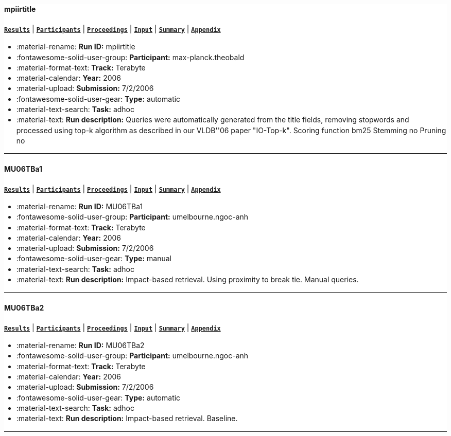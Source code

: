 #### mpiirtitle 
[**`Results`**](./results.md#mpiirtitle) | [**`Participants`**](./participants.md#max-plancktheobald) | [**`Proceedings`**](./proceedings.md#io-top-k-at-trec-2006-terabyte-track) | [**`Input`**](https://trec.nist.gov/results/trec15/terabyte/input.mpiirtitle.gz) | [**`Summary`**](https://trec.nist.gov/results/trec15/terabyte/summary.mpiirtitle.gz) | [**`Appendix`**](https://trec.nist.gov/pubs/trec15/appendices/terabyte/mpiirtitle.adhoc.pdf) 

- :material-rename: **Run ID:** mpiirtitle 
- :fontawesome-solid-user-group: **Participant:** max-planck.theobald 
- :material-format-text: **Track:** Terabyte 
- :material-calendar: **Year:** 2006 
- :material-upload: **Submission:** 7/2/2006 
- :fontawesome-solid-user-gear: **Type:** automatic 
- :material-text-search: **Task:** adhoc 
- :material-text: **Run description:** Queries were automatically generated from the title fields, removing stopwords and processed using top-k algorithm as described in our VLDB''06 paper "IO-Top-k". Scoring function  bm25 Stemming  no Pruning  no 

---
#### MU06TBa1 
[**`Results`**](./results.md#mu06tba1) | [**`Participants`**](./participants.md#umelbournengoc-anh) | [**`Proceedings`**](./proceedings.md#melbourne-university-at-the-2006-terabyte-track) | [**`Input`**](https://trec.nist.gov/results/trec15/terabyte/input.MU06TBa1.gz) | [**`Summary`**](https://trec.nist.gov/results/trec15/terabyte/summary.MU06TBa1.gz) | [**`Appendix`**](https://trec.nist.gov/pubs/trec15/appendices/terabyte/MU06TBa1.adhoc.pdf) 

- :material-rename: **Run ID:** MU06TBa1 
- :fontawesome-solid-user-group: **Participant:** umelbourne.ngoc-anh 
- :material-format-text: **Track:** Terabyte 
- :material-calendar: **Year:** 2006 
- :material-upload: **Submission:** 7/2/2006 
- :fontawesome-solid-user-gear: **Type:** manual 
- :material-text-search: **Task:** adhoc 
- :material-text: **Run description:** Impact-based retrieval. Using proximity to break tie. Manual queries. 

---
#### MU06TBa2 
[**`Results`**](./results.md#mu06tba2) | [**`Participants`**](./participants.md#umelbournengoc-anh) | [**`Proceedings`**](./proceedings.md#melbourne-university-at-the-2006-terabyte-track) | [**`Input`**](https://trec.nist.gov/results/trec15/terabyte/input.MU06TBa2.gz) | [**`Summary`**](https://trec.nist.gov/results/trec15/terabyte/summary.MU06TBa2.gz) | [**`Appendix`**](https://trec.nist.gov/pubs/trec15/appendices/terabyte/MU06TBa2.adhoc.pdf) 

- :material-rename: **Run ID:** MU06TBa2 
- :fontawesome-solid-user-group: **Participant:** umelbourne.ngoc-anh 
- :material-format-text: **Track:** Terabyte 
- :material-calendar: **Year:** 2006 
- :material-upload: **Submission:** 7/2/2006 
- :fontawesome-solid-user-gear: **Type:** automatic 
- :material-text-search: **Task:** adhoc 
- :material-text: **Run description:** Impact-based retrieval. Baseline.  

---